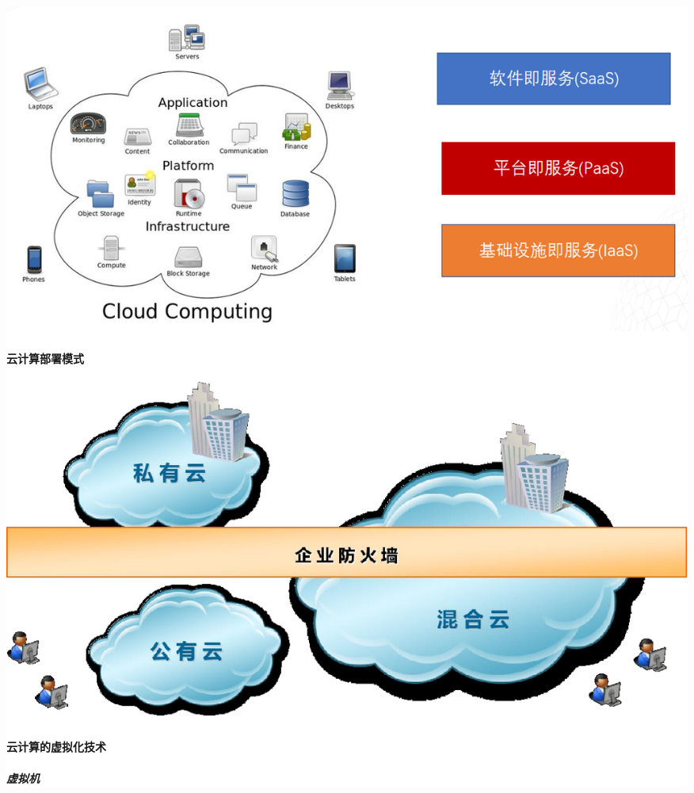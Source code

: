 ![](image/2022-09-07-17-53-51.png)
#### 云计算部署模式
![](image/2022-09-07-17-54-40.png)
#### 云计算的虚拟化技术
##### 虚拟机